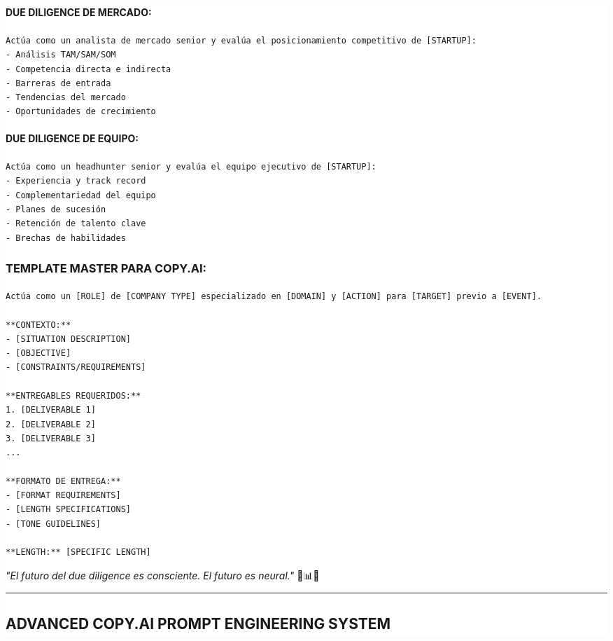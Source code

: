 
#### **DUE DILIGENCE DE MERCADO:**
```
Actúa como un analista de mercado senior y evalúa el posicionamiento competitivo de [STARTUP]:
- Análisis TAM/SAM/SOM
- Competencia directa e indirecta
- Barreras de entrada
- Tendencias del mercado
- Oportunidades de crecimiento
```


#### **DUE DILIGENCE DE EQUIPO:**
```
Actúa como un headhunter senior y evalúa el equipo ejecutivo de [STARTUP]:
- Experiencia y track record
- Complementariedad del equipo
- Planes de sucesión
- Retención de talento clave
- Brechas de habilidades
```


### **TEMPLATE MASTER PARA COPY.AI:**

```
Actúa como un [ROLE] de [COMPANY TYPE] especializado en [DOMAIN] y [ACTION] para [TARGET] previo a [EVENT].

**CONTEXTO:**
- [SITUATION DESCRIPTION]
- [OBJECTIVE]
- [CONSTRAINTS/REQUIREMENTS]

**ENTREGABLES REQUERIDOS:**
1. [DELIVERABLE 1]
2. [DELIVERABLE 2]
3. [DELIVERABLE 3]
...

**FORMATO DE ENTREGA:**
- [FORMAT REQUIREMENTS]
- [LENGTH SPECIFICATIONS]
- [TONE GUIDELINES]

**LENGTH:** [SPECIFIC LENGTH]
```

*"El futuro del due diligence es consciente. El futuro es neural."* 🧠📊✨

---


## **ADVANCED COPY.AI PROMPT ENGINEERING SYSTEM**

